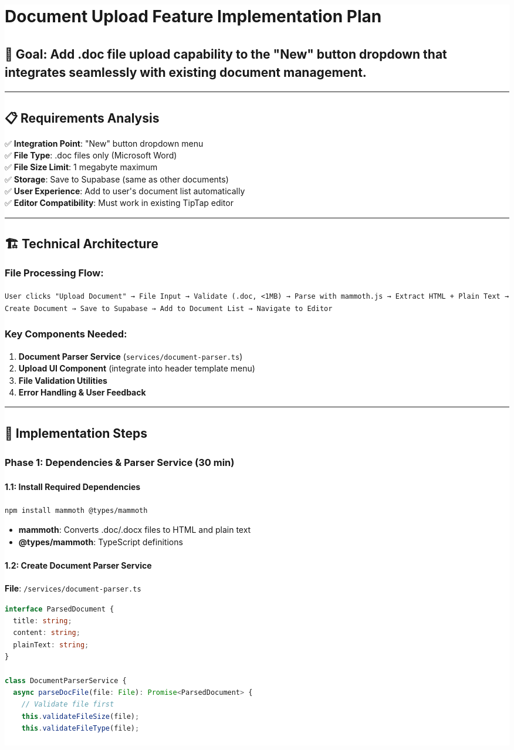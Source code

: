 # Document Upload Feature Implementation Plan

## 🎯 **Goal**: Add .doc file upload capability to the "New" button dropdown that integrates seamlessly with existing document management.

---

## 📋 **Requirements Analysis**
✅ **Integration Point**: "New" button dropdown menu  
✅ **File Type**: .doc files only (Microsoft Word)  
✅ **File Size Limit**: 1 megabyte maximum  
✅ **Storage**: Save to Supabase (same as other documents)  
✅ **User Experience**: Add to user's document list automatically  
✅ **Editor Compatibility**: Must work in existing TipTap editor  

---

## 🏗️ **Technical Architecture**

### **File Processing Flow**:
```
User clicks "Upload Document" → File Input → Validate (.doc, <1MB) → Parse with mammoth.js → Extract HTML + Plain Text → Create Document → Save to Supabase → Add to Document List → Navigate to Editor
```

### **Key Components Needed**:
1. **Document Parser Service** (`services/document-parser.ts`)
2. **Upload UI Component** (integrate into header template menu)
3. **File Validation Utilities**
4. **Error Handling & User Feedback**

---

## 🔧 **Implementation Steps**

### **Phase 1: Dependencies & Parser Service (30 min)**

#### **1.1: Install Required Dependencies**
```bash
npm install mammoth @types/mammoth
```
- **mammoth**: Converts .doc/.docx files to HTML and plain text
- **@types/mammoth**: TypeScript definitions

#### **1.2: Create Document Parser Service**
**File**: `/services/document-parser.ts`
```typescript
interface ParsedDocument {
  title: string;
  content: string;
  plainText: string;
}

class DocumentParserService {
  async parseDocFile(file: File): Promise<ParsedDocument> {
    // Validate file first
    this.validateFileSize(file);
    this.validateFileType(file);
    
```